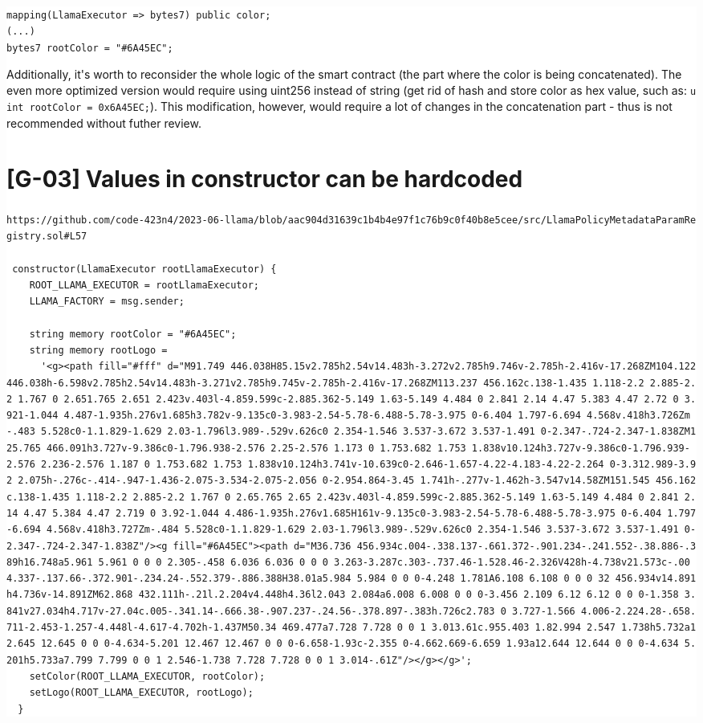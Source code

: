 ```
mapping(LlamaExecutor => bytes7) public color;
(...)
bytes7 rootColor = "#6A45EC";
```

Additionally, it's worth to reconsider the whole logic of the smart contract (the part where the color is being concatenated).
The even more optimized version would require using uint256 instead of string (get rid of hash and store color as hex value, such as: `uint rootColor = 0x6A45EC;`). This modification, however, would require a lot of changes in the concatenation part - thus is not recommended without futher review.



# [G-03] Values in constructor can be hardcoded

```
https://github.com/code-423n4/2023-06-llama/blob/aac904d31639c1b4b4e97f1c76b9c0f40b8e5cee/src/LlamaPolicyMetadataParamRegistry.sol#L57

 constructor(LlamaExecutor rootLlamaExecutor) {
    ROOT_LLAMA_EXECUTOR = rootLlamaExecutor;
    LLAMA_FACTORY = msg.sender;

    string memory rootColor = "#6A45EC";
    string memory rootLogo =
      '<g><path fill="#fff" d="M91.749 446.038H85.15v2.785h2.54v14.483h-3.272v2.785h9.746v-2.785h-2.416v-17.268ZM104.122 446.038h-6.598v2.785h2.54v14.483h-3.271v2.785h9.745v-2.785h-2.416v-17.268ZM113.237 456.162c.138-1.435 1.118-2.2 2.885-2.2 1.767 0 2.651.765 2.651 2.423v.403l-4.859.599c-2.885.362-5.149 1.63-5.149 4.484 0 2.841 2.14 4.47 5.383 4.47 2.72 0 3.921-1.044 4.487-1.935h.276v1.685h3.782v-9.135c0-3.983-2.54-5.78-6.488-5.78-3.975 0-6.404 1.797-6.694 4.568v.418h3.726Zm-.483 5.528c0-1.1.829-1.629 2.03-1.796l3.989-.529v.626c0 2.354-1.546 3.537-3.672 3.537-1.491 0-2.347-.724-2.347-1.838ZM125.765 466.091h3.727v-9.386c0-1.796.938-2.576 2.25-2.576 1.173 0 1.753.682 1.753 1.838v10.124h3.727v-9.386c0-1.796.939-2.576 2.236-2.576 1.187 0 1.753.682 1.753 1.838v10.124h3.741v-10.639c0-2.646-1.657-4.22-4.183-4.22-2.264 0-3.312.989-3.92 2.075h-.276c-.414-.947-1.436-2.075-3.534-2.075-2.056 0-2.954.864-3.45 1.741h-.277v-1.462h-3.547v14.58ZM151.545 456.162c.138-1.435 1.118-2.2 2.885-2.2 1.767 0 2.65.765 2.65 2.423v.403l-4.859.599c-2.885.362-5.149 1.63-5.149 4.484 0 2.841 2.14 4.47 5.384 4.47 2.719 0 3.92-1.044 4.486-1.935h.276v1.685H161v-9.135c0-3.983-2.54-5.78-6.488-5.78-3.975 0-6.404 1.797-6.694 4.568v.418h3.727Zm-.484 5.528c0-1.1.829-1.629 2.03-1.796l3.989-.529v.626c0 2.354-1.546 3.537-3.672 3.537-1.491 0-2.347-.724-2.347-1.838Z"/><g fill="#6A45EC"><path d="M36.736 456.934c.004-.338.137-.661.372-.901.234-.241.552-.38.886-.389h16.748a5.961 5.961 0 0 0 2.305-.458 6.036 6.036 0 0 0 3.263-3.287c.303-.737.46-1.528.46-2.326V428h-4.738v21.573c-.004.337-.137.66-.372.901-.234.24-.552.379-.886.388H38.01a5.984 5.984 0 0 0-4.248 1.781A6.108 6.108 0 0 0 32 456.934v14.891h4.736v-14.891ZM62.868 432.111h-.21l.2.204v4.448h4.36l2.043 2.084a6.008 6.008 0 0 0-3.456 2.109 6.12 6.12 0 0 0-1.358 3.841v27.034h4.717v-27.04c.005-.341.14-.666.38-.907.237-.24.56-.378.897-.383h.726c2.783 0 3.727-1.566 4.006-2.224.28-.658.711-2.453-1.257-4.448l-4.617-4.702h-1.437M50.34 469.477a7.728 7.728 0 0 1 3.013.61c.955.403 1.82.994 2.547 1.738h5.732a12.645 12.645 0 0 0-4.634-5.201 12.467 12.467 0 0 0-6.658-1.93c-2.355 0-4.662.669-6.659 1.93a12.644 12.644 0 0 0-4.634 5.201h5.733a7.799 7.799 0 0 1 2.546-1.738 7.728 7.728 0 0 1 3.014-.61Z"/></g></g>';
    setColor(ROOT_LLAMA_EXECUTOR, rootColor);
    setLogo(ROOT_LLAMA_EXECUTOR, rootLogo);
  }
```
